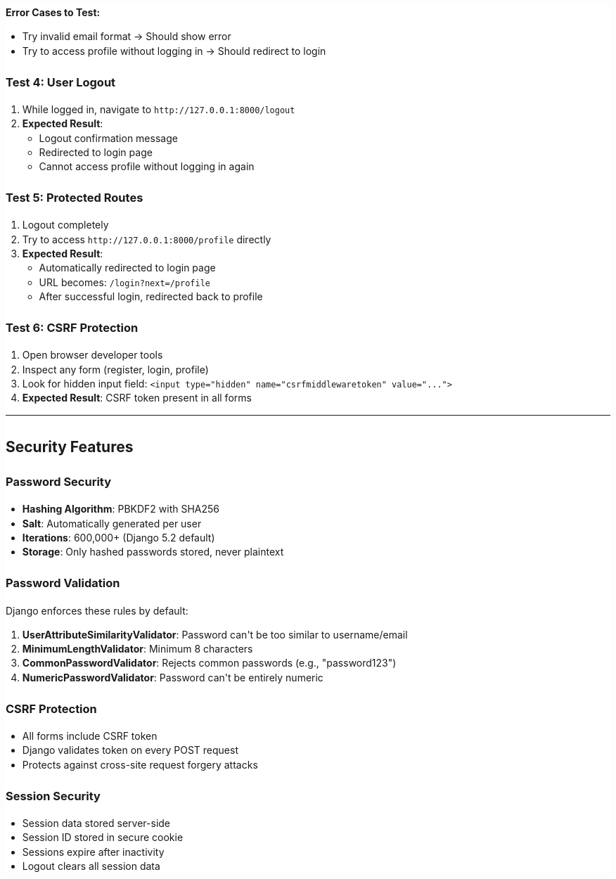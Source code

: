 **Error Cases to Test:**
- Try invalid email format → Should show error
- Try to access profile without logging in → Should redirect to login

### Test 4: User Logout

1. While logged in, navigate to `http://127.0.0.1:8000/logout`
2. **Expected Result**:
   - Logout confirmation message
   - Redirected to login page
   - Cannot access profile without logging in again

### Test 5: Protected Routes

1. Logout completely
2. Try to access `http://127.0.0.1:8000/profile` directly
3. **Expected Result**:
   - Automatically redirected to login page
   - URL becomes: `/login?next=/profile`
   - After successful login, redirected back to profile

### Test 6: CSRF Protection

1. Open browser developer tools
2. Inspect any form (register, login, profile)
3. Look for hidden input field: `<input type="hidden" name="csrfmiddlewaretoken" value="...">`
4. **Expected Result**: CSRF token present in all forms

---

## Security Features

### Password Security
- **Hashing Algorithm**: PBKDF2 with SHA256
- **Salt**: Automatically generated per user
- **Iterations**: 600,000+ (Django 5.2 default)
- **Storage**: Only hashed passwords stored, never plaintext

### Password Validation
Django enforces these rules by default:
1. **UserAttributeSimilarityValidator**: Password can't be too similar to username/email
2. **MinimumLengthValidator**: Minimum 8 characters
3. **CommonPasswordValidator**: Rejects common passwords (e.g., "password123")
4. **NumericPasswordValidator**: Password can't be entirely numeric

### CSRF Protection
- All forms include CSRF token
- Django validates token on every POST request
- Protects against cross-site request forgery attacks

### Session Security
- Session data stored server-side
- Session ID stored in secure cookie
- Sessions expire after inactivity
- Logout clears all session data
